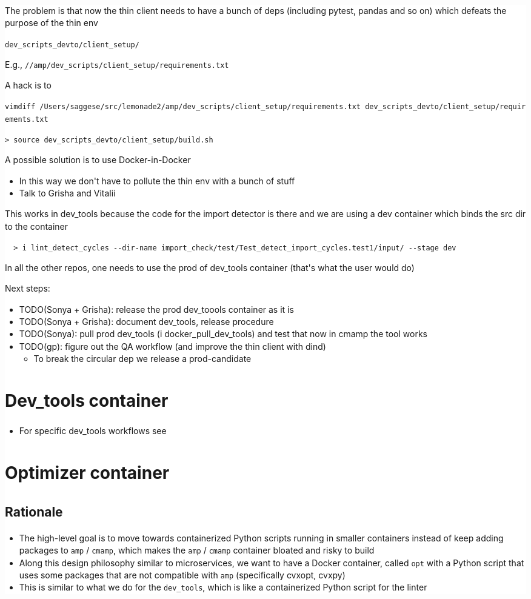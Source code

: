The problem is that now the thin client needs to have a bunch of deps (including
pytest, pandas and so on) which defeats the purpose of the thin env

`dev_scripts_devto/client_setup/`

E.g., `//amp/dev_scripts/client_setup/requirements.txt`

A hack is to
```
vimdiff /Users/saggese/src/lemonade2/amp/dev_scripts/client_setup/requirements.txt dev_scripts_devto/client_setup/requirements.txt
```
```
> source dev_scripts_devto/client_setup/build.sh
```

A possible solution is to use Docker-in-Docker

- In this way we don't have to pollute the thin env with a bunch of stuff
- Talk to Grisha and Vitalii

This works in dev_tools because the code for the import detector is there and we
are using a dev container which binds the src dir to the container
```
  > i lint_detect_cycles --dir-name import_check/test/Test_detect_import_cycles.test1/input/ --stage dev
```

In all the other repos, one needs to use the prod of dev_tools container (that's
what the user would do)

Next steps:

- TODO(Sonya + Grisha): release the prod dev_toools container as it is
- TODO(Sonya + Grisha): document dev_tools, release procedure
- TODO(Sonya): pull prod dev_tools (i docker_pull_dev_tools) and test that now
  in cmamp the tool works
- TODO(gp): figure out the QA workflow (and improve the thin client with dind)
  - To break the circular dep we release a prod-candidate

# Dev_tools container

- For specific dev_tools workflows see

# Optimizer container

## Rationale

- The high-level goal is to move towards containerized Python scripts running in
  smaller containers instead of keep adding packages to `amp` / `cmamp`, which
  makes the `amp` / `cmamp` container bloated and risky to build
- Along this design philosophy similar to microservices, we want to have a
  Docker container, called `opt` with a Python script that uses some packages
  that are not compatible with `amp` (specifically cvxopt, cvxpy)
- This is similar to what we do for the `dev_tools`, which is like a
  containerized Python script for the linter
